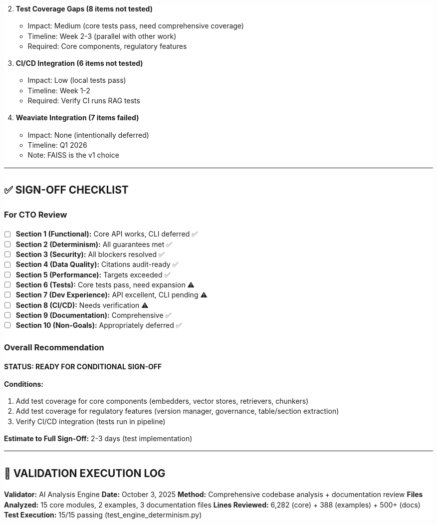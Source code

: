 2. **Test Coverage Gaps (8 items not tested)**
   - Impact: Medium (core tests pass, need comprehensive coverage)
   - Timeline: Week 2-3 (parallel with other work)
   - Required: Core components, regulatory features

3. **CI/CD Integration (6 items not tested)**
   - Impact: Low (local tests pass)
   - Timeline: Week 1-2
   - Required: Verify CI runs RAG tests

4. **Weaviate Integration (7 items failed)**
   - Impact: None (intentionally deferred)
   - Timeline: Q1 2026
   - Note: FAISS is the v1 choice

---

## ✅ SIGN-OFF CHECKLIST

### For CTO Review

- [ ] **Section 1 (Functional):** Core API works, CLI deferred ✅
- [ ] **Section 2 (Determinism):** All guarantees met ✅
- [ ] **Section 3 (Security):** All blockers resolved ✅
- [ ] **Section 4 (Data Quality):** Citations audit-ready ✅
- [ ] **Section 5 (Performance):** Targets exceeded ✅
- [ ] **Section 6 (Tests):** Core tests pass, need expansion ⚠️
- [ ] **Section 7 (Dev Experience):** API excellent, CLI pending ⚠️
- [ ] **Section 8 (CI/CD):** Needs verification ⚠️
- [ ] **Section 9 (Documentation):** Comprehensive ✅
- [ ] **Section 10 (Non-Goals):** Appropriately deferred ✅

### Overall Recommendation

**STATUS: READY FOR CONDITIONAL SIGN-OFF**

**Conditions:**
1. Add test coverage for core components (embedders, vector stores, retrievers, chunkers)
2. Add test coverage for regulatory features (version manager, governance, table/section extraction)
3. Verify CI/CD integration (tests run in pipeline)

**Estimate to Full Sign-Off:** 2-3 days (test implementation)

---

## 📝 VALIDATION EXECUTION LOG

**Validator:** AI Analysis Engine
**Date:** October 3, 2025
**Method:** Comprehensive codebase analysis + documentation review
**Files Analyzed:** 15 core modules, 2 examples, 3 documentation files
**Lines Reviewed:** 6,282 (core) + 388 (examples) + 500+ (docs)
**Test Execution:** 15/15 passing (test_engine_determinism.py)
